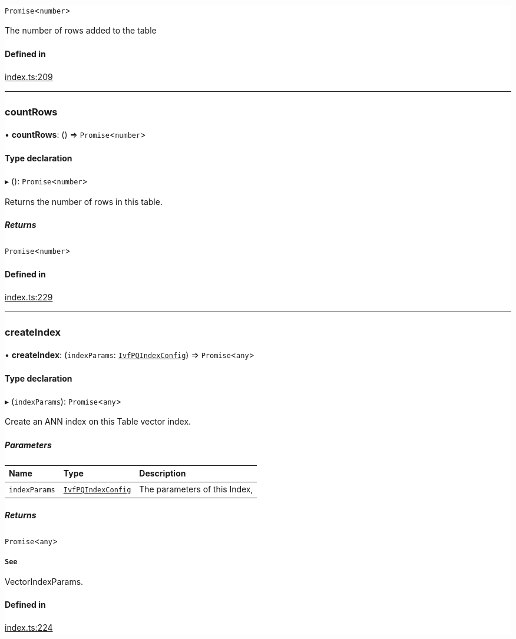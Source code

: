 `Promise`\<`number`\>

The number of rows added to the table

#### Defined in

[index.ts:209](https://github.com/lancedb/lancedb/blob/7856a94/node/src/index.ts#L209)

___

### countRows

• **countRows**: () => `Promise`\<`number`\>

#### Type declaration

▸ (): `Promise`\<`number`\>

Returns the number of rows in this table.

##### Returns

`Promise`\<`number`\>

#### Defined in

[index.ts:229](https://github.com/lancedb/lancedb/blob/7856a94/node/src/index.ts#L229)

___

### createIndex

• **createIndex**: (`indexParams`: [`IvfPQIndexConfig`](IvfPQIndexConfig.md)) => `Promise`\<`any`\>

#### Type declaration

▸ (`indexParams`): `Promise`\<`any`\>

Create an ANN index on this Table vector index.

##### Parameters

| Name | Type | Description |
| :------ | :------ | :------ |
| `indexParams` | [`IvfPQIndexConfig`](IvfPQIndexConfig.md) | The parameters of this Index, |

##### Returns

`Promise`\<`any`\>

**`See`**

VectorIndexParams.

#### Defined in

[index.ts:224](https://github.com/lancedb/lancedb/blob/7856a94/node/src/index.ts#L224)
